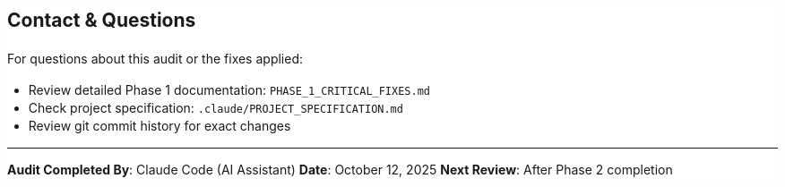 ## Contact & Questions

For questions about this audit or the fixes applied:
- Review detailed Phase 1 documentation: `PHASE_1_CRITICAL_FIXES.md`
- Check project specification: `.claude/PROJECT_SPECIFICATION.md`
- Review git commit history for exact changes

---

**Audit Completed By**: Claude Code (AI Assistant)
**Date**: October 12, 2025
**Next Review**: After Phase 2 completion
